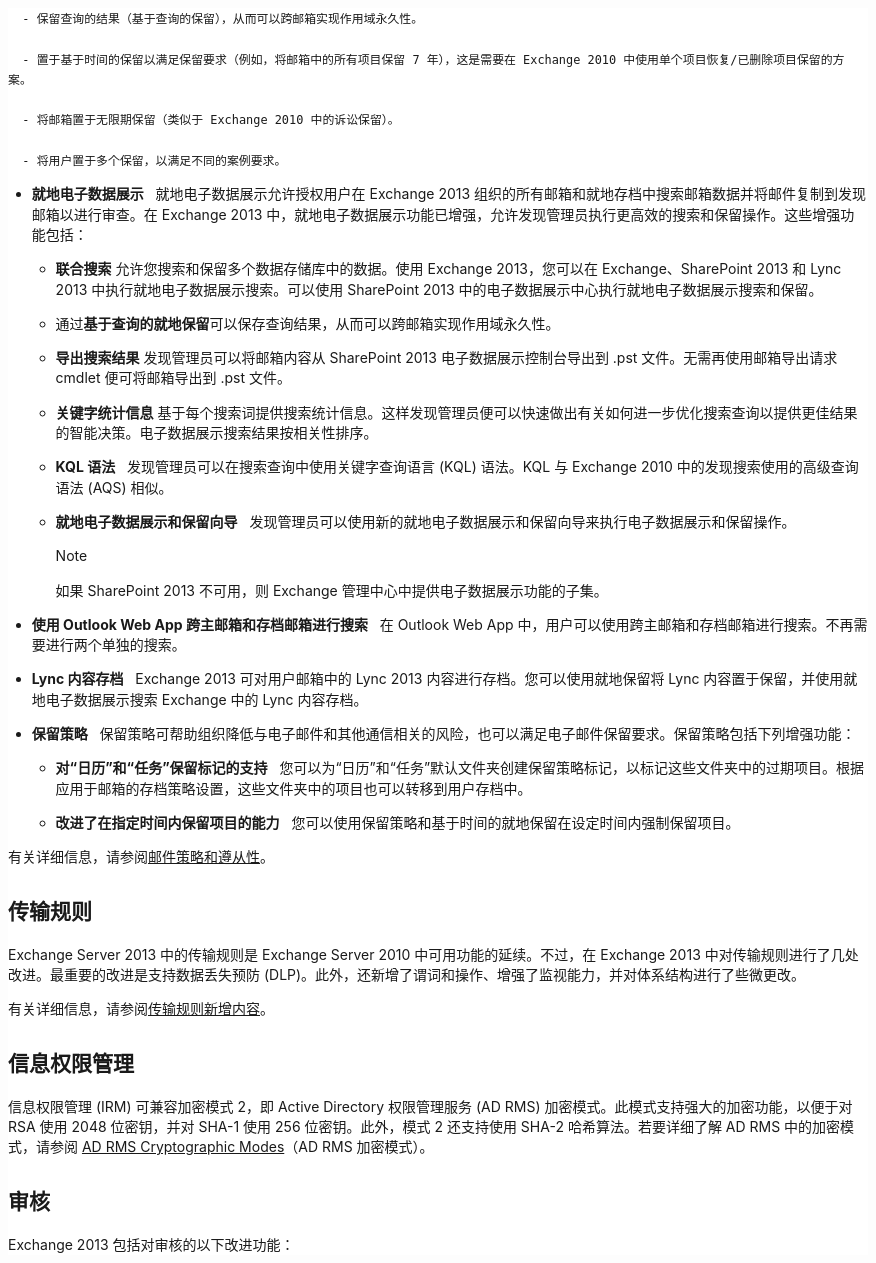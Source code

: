       - 保留查询的结果（基于查询的保留），从而可以跨邮箱实现作用域永久性。
    
      - 置于基于时间的保留以满足保留要求（例如，将邮箱中的所有项目保留 7 年），这是需要在 Exchange 2010 中使用单个项目恢复/已删除项目保留的方案。
    
      - 将邮箱置于无限期保留（类似于 Exchange 2010 中的诉讼保留）。
    
      - 将用户置于多个保留，以满足不同的案例要求。

  - **就地电子数据展示**   就地电子数据展示允许授权用户在 Exchange 2013 组织的所有邮箱和就地存档中搜索邮箱数据并将邮件复制到发现邮箱以进行审查。在 Exchange 2013 中，就地电子数据展示功能已增强，允许发现管理员执行更高效的搜索和保留操作。这些增强功能包括：
    
      - **联合搜索** 允许您搜索和保留多个数据存储库中的数据。使用 Exchange 2013，您可以在 Exchange、SharePoint 2013 和 Lync 2013 中执行就地电子数据展示搜索。可以使用 SharePoint 2013 中的电子数据展示中心执行就地电子数据展示搜索和保留。
    
      - 通过**基于查询的就地保留**可以保存查询结果，从而可以跨邮箱实现作用域永久性。
    
      - **导出搜索结果** 发现管理员可以将邮箱内容从 SharePoint 2013 电子数据展示控制台导出到 .pst 文件。无需再使用邮箱导出请求 cmdlet 便可将邮箱导出到 .pst 文件。
    
      - **关键字统计信息** 基于每个搜索词提供搜索统计信息。这样发现管理员便可以快速做出有关如何进一步优化搜索查询以提供更佳结果的智能决策。电子数据展示搜索结果按相关性排序。
    
      - **KQL 语法**   发现管理员可以在搜索查询中使用关键字查询语言 (KQL) 语法。KQL 与 Exchange 2010 中的发现搜索使用的高级查询语法 (AQS) 相似。
    
      - **就地电子数据展示和保留向导**   发现管理员可以使用新的就地电子数据展示和保留向导来执行电子数据展示和保留操作。
        
        > [!NOTE]
        > 如果 SharePoint 2013 不可用，则 Exchange 管理中心中提供电子数据展示功能的子集。


  - **使用 Outlook Web App 跨主邮箱和存档邮箱进行搜索**   在 Outlook Web App 中，用户可以使用跨主邮箱和存档邮箱进行搜索。不再需要进行两个单独的搜索。

  - **Lync 内容存档**   Exchange 2013 可对用户邮箱中的 Lync 2013 内容进行存档。您可以使用就地保留将 Lync 内容置于保留，并使用就地电子数据展示搜索 Exchange 中的 Lync 内容存档。

  - **保留策略**   保留策略可帮助组织降低与电子邮件和其他通信相关的风险，也可以满足电子邮件保留要求。保留策略包括下列增强功能：
    
      - **对“日历”和“任务”保留标记的支持**   您可以为“日历”和“任务”默认文件夹创建保留策略标记，以标记这些文件夹中的过期项目。根据应用于邮箱的存档策略设置，这些文件夹中的项目也可以转移到用户存档中。
    
      - **改进了在指定时间内保留项目的能力**   您可以使用保留策略和基于时间的就地保留在设定时间内强制保留项目。

有关详细信息，请参阅[邮件策略和遵从性](messaging-policy-and-compliance-exchange-2013-help.md)。

## 传输规则

Exchange Server 2013 中的传输规则是 Exchange Server 2010 中可用功能的延续。不过，在 Exchange 2013 中对传输规则进行了几处改进。最重要的改进是支持数据丢失预防 (DLP)。此外，还新增了谓词和操作、增强了监视能力，并对体系结构进行了些微更改。

有关详细信息，请参阅[传输规则新增内容](what-s-new-for-transport-rules-exchange-2013-help.md)。

## 信息权限管理

信息权限管理 (IRM) 可兼容加密模式 2，即 Active Directory 权限管理服务 (AD RMS) 加密模式。此模式支持强大的加密功能，以便于对 RSA 使用 2048 位密钥，并对 SHA-1 使用 256 位密钥。此外，模式 2 还支持使用 SHA-2 哈希算法。若要详细了解 AD RMS 中的加密模式，请参阅 [AD RMS Cryptographic Modes](https://go.microsoft.com/fwlink/p/?linkid=263219)（AD RMS 加密模式）。

## 审核

Exchange 2013 包括对审核的以下改进功能：
